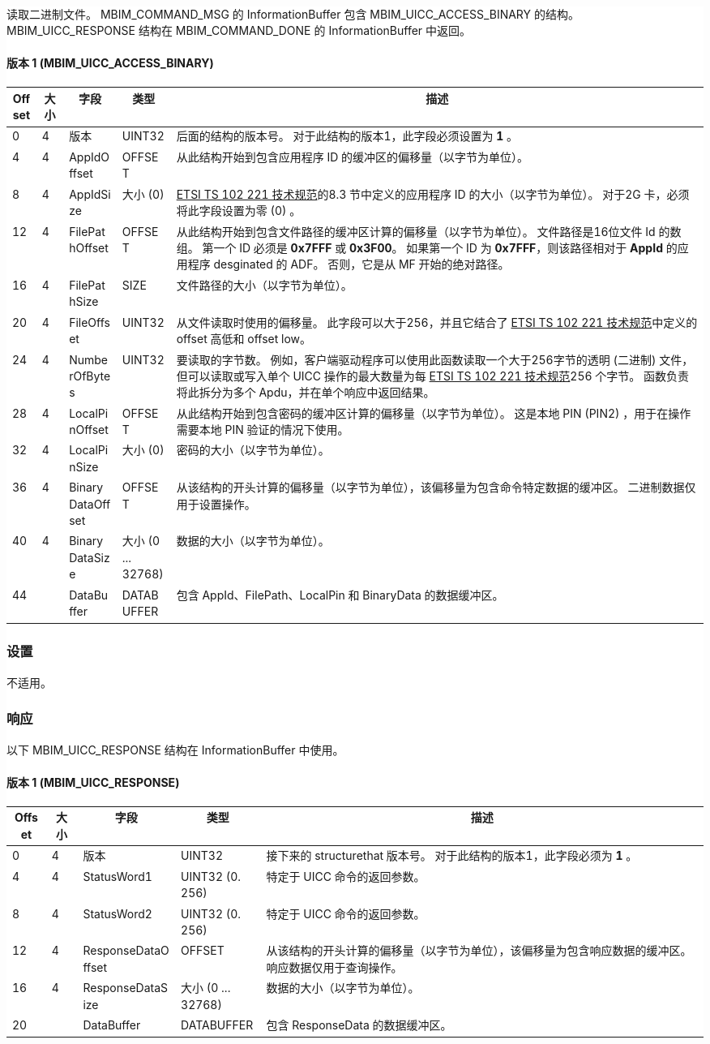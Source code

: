 读取二进制文件。 MBIM_COMMAND_MSG 的 InformationBuffer 包含 MBIM_UICC_ACCESS_BINARY 的结构。 MBIM_UICC_RESPONSE 结构在 MBIM_COMMAND_DONE 的 InformationBuffer 中返回。

#### <a name="mbim_uicc_access_binary-version-1"></a>版本 1 (MBIM_UICC_ACCESS_BINARY) 

| Offset | 大小 | 字段 | 类型 | 描述 |
| --- | --- | --- | --- | --- |
| 0 | 4 | 版本 | UINT32 | 后面的结构的版本号。 对于此结构的版本1，此字段必须设置为 **1** 。 |
| 4 | 4 | AppIdOffset | OFFSET | 从此结构开始到包含应用程序 ID 的缓冲区的偏移量（以字节为单位）。 |
| 8 | 4 | AppIdSize | 大小 (0)  | [ETSI TS 102 221 技术规范](https://go.microsoft.com/fwlink/p/?linkid=864594)的8.3 节中定义的应用程序 ID 的大小（以字节为单位）。 对于2G 卡，必须将此字段设置为零 (0) 。 |
| 12 | 4 | FilePathOffset | OFFSET | 从此结构开始到包含文件路径的缓冲区计算的偏移量（以字节为单位）。 文件路径是16位文件 Id 的数组。 第一个 ID 必须是 **0x7FFF** 或 **0x3F00**。 如果第一个 ID 为 **0x7FFF**，则该路径相对于 **AppId** 的应用程序 desginated 的 ADF。 否则，它是从 MF 开始的绝对路径。 |
| 16 | 4 | FilePathSize | SIZE | 文件路径的大小（以字节为单位）。 |
| 20 | 4 | FileOffset | UINT32 | 从文件读取时使用的偏移量。 此字段可以大于256，并且它结合了 [ETSI TS 102 221 技术规范](https://go.microsoft.com/fwlink/p/?linkid=864594)中定义的 offset 高低和 offset low。 |
| 24 | 4 | NumberOfBytes | UINT32 | 要读取的字节数。 例如，客户端驱动程序可以使用此函数读取一个大于256字节的透明 (二进制) 文件，但可以读取或写入单个 UICC 操作的最大数量为每 [ETSI TS 102 221 技术规范](https://go.microsoft.com/fwlink/p/?linkid=864594)256 个字节。 函数负责将此拆分为多个 Apdu，并在单个响应中返回结果。 |
| 28 | 4 | LocalPinOffset | OFFSET | 从此结构开始到包含密码的缓冲区计算的偏移量（以字节为单位）。 这是本地 PIN (PIN2) ，用于在操作需要本地 PIN 验证的情况下使用。 |
| 32 | 4 | LocalPinSize | 大小 (0)  | 密码的大小（以字节为单位）。 |
| 36 | 4 | BinaryDataOffset | OFFSET | 从该结构的开头计算的偏移量（以字节为单位），该偏移量为包含命令特定数据的缓冲区。 二进制数据仅用于设置操作。 |
| 40 | 4 | BinaryDataSize | 大小 (0 ... 32768)  | 数据的大小（以字节为单位）。 |
| 44 |   | DataBuffer | DATABUFFER | 包含 AppId、FilePath、LocalPin 和 BinaryData 的数据缓冲区。 |

### <a name="set"></a>设置

不适用。

### <a name="response"></a>响应

以下 MBIM_UICC_RESPONSE 结构在 InformationBuffer 中使用。

#### <a name="mbim_uicc_response-version-1"></a>版本 1 (MBIM_UICC_RESPONSE) 

| Offset | 大小 | 字段 | 类型 | 描述 |
| --- | --- | --- | --- | --- |
| 0 | 4 | 版本 | UINT32 | 接下来的 structurethat 版本号。 对于此结构的版本1，此字段必须为 **1** 。 |
| 4 | 4 | StatusWord1 | UINT32 (0. 256)  | 特定于 UICC 命令的返回参数。 |
| 8 | 4 | StatusWord2 | UINT32 (0. 256)  | 特定于 UICC 命令的返回参数。 |
| 12 | 4 | ResponseDataOffset | OFFSET | 从该结构的开头计算的偏移量（以字节为单位），该偏移量为包含响应数据的缓冲区。 响应数据仅用于查询操作。 |
| 16 | 4 | ResponseDataSize | 大小 (0 ... 32768)  | 数据的大小（以字节为单位）。 |
| 20 |   | DataBuffer | DATABUFFER | 包含 ResponseData 的数据缓冲区。 |
